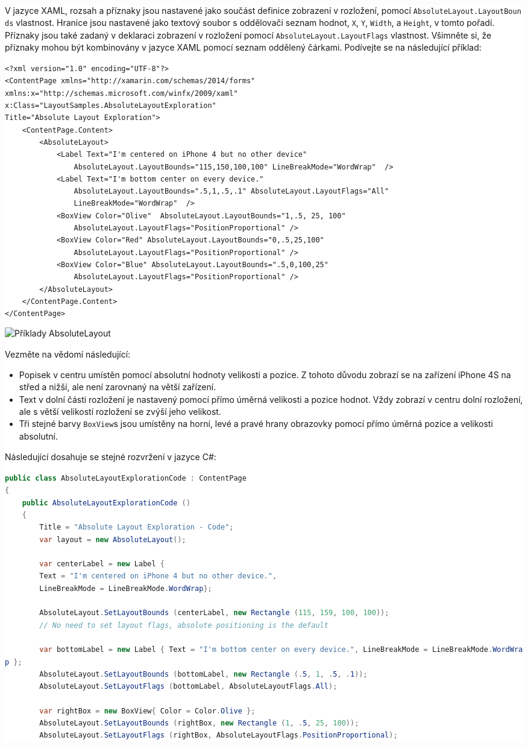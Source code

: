 V jazyce XAML, rozsah a příznaky jsou nastavené jako součást definice zobrazení v rozložení, pomocí `AbsoluteLayout.LayoutBounds` vlastnost. Hranice jsou nastavené jako textový soubor s oddělovači seznam hodnot, `X`, `Y`, `Width`, a `Height`, v tomto pořadí. Příznaky jsou také zadaný v deklaraci zobrazení v rozložení pomocí `AbsoluteLayout.LayoutFlags` vlastnost. Všimněte si, že příznaky mohou být kombinovány v jazyce XAML pomocí seznam oddělený čárkami. Podívejte se na následující příklad:

```xaml
<?xml version="1.0" encoding="UTF-8"?>
<ContentPage xmlns="http://xamarin.com/schemas/2014/forms"
xmlns:x="http://schemas.microsoft.com/winfx/2009/xaml"
x:Class="LayoutSamples.AbsoluteLayoutExploration"
Title="Absolute Layout Exploration">
    <ContentPage.Content>
        <AbsoluteLayout>
            <Label Text="I'm centered on iPhone 4 but no other device"
                AbsoluteLayout.LayoutBounds="115,150,100,100" LineBreakMode="WordWrap"  />
            <Label Text="I'm bottom center on every device."
                AbsoluteLayout.LayoutBounds=".5,1,.5,.1" AbsoluteLayout.LayoutFlags="All"
                LineBreakMode="WordWrap"  />
            <BoxView Color="Olive"  AbsoluteLayout.LayoutBounds="1,.5, 25, 100"
                AbsoluteLayout.LayoutFlags="PositionProportional" />
            <BoxView Color="Red" AbsoluteLayout.LayoutBounds="0,.5,25,100"
                AbsoluteLayout.LayoutFlags="PositionProportional" />
            <BoxView Color="Blue" AbsoluteLayout.LayoutBounds=".5,0,100,25"
                AbsoluteLayout.LayoutFlags="PositionProportional" />
        </AbsoluteLayout>
    </ContentPage.Content>
</ContentPage>
```

![](absolute-layout-images/exploration.png "Příklady AbsoluteLayout")

Vezměte na vědomí následující:

- Popisek v centru umístěn pomocí absolutní hodnoty velikosti a pozice. Z tohoto důvodu zobrazí se na zařízení iPhone 4S na střed a nižší, ale není zarovnaný na větší zařízení.
- Text v dolní části rozložení je nastavený pomocí přímo úměrná velikosti a pozice hodnot. Vždy zobrazí v centru dolní rozložení, ale s větší velikostí rozložení se zvýší jeho velikost.
- Tři stejné barvy `BoxView`s jsou umístěny na horní, levé a pravé hrany obrazovky pomocí přímo úměrná pozice a velikosti absolutní.

Následující dosahuje se stejné rozvržení v jazyce C#:

```csharp
public class AbsoluteLayoutExplorationCode : ContentPage
{
    public AbsoluteLayoutExplorationCode ()
    {
        Title = "Absolute Layout Exploration - Code";
        var layout = new AbsoluteLayout();

        var centerLabel = new Label {
        Text = "I'm centered on iPhone 4 but no other device.",
        LineBreakMode = LineBreakMode.WordWrap};

        AbsoluteLayout.SetLayoutBounds (centerLabel, new Rectangle (115, 159, 100, 100));
        // No need to set layout flags, absolute positioning is the default

        var bottomLabel = new Label { Text = "I'm bottom center on every device.", LineBreakMode = LineBreakMode.WordWrap };
        AbsoluteLayout.SetLayoutBounds (bottomLabel, new Rectangle (.5, 1, .5, .1));
        AbsoluteLayout.SetLayoutFlags (bottomLabel, AbsoluteLayoutFlags.All);

        var rightBox = new BoxView{ Color = Color.Olive };
        AbsoluteLayout.SetLayoutBounds (rightBox, new Rectangle (1, .5, 25, 100));
        AbsoluteLayout.SetLayoutFlags (rightBox, AbsoluteLayoutFlags.PositionProportional);
```